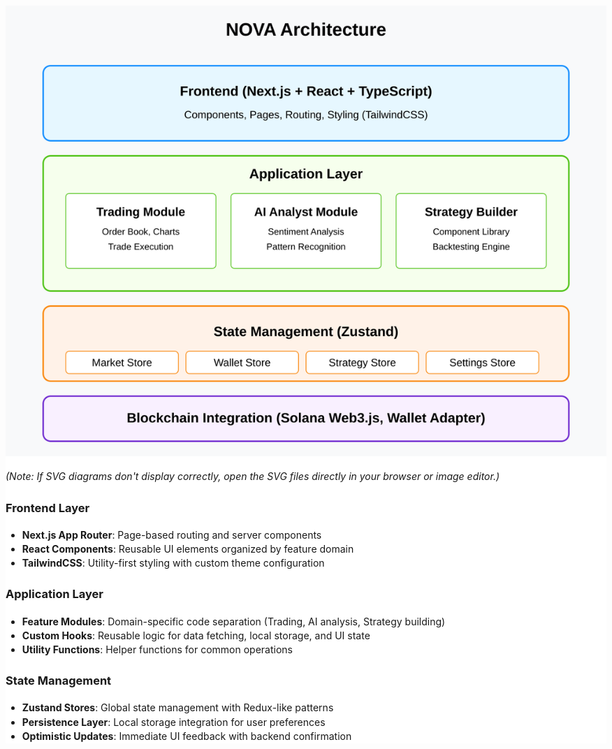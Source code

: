 ![NOVA Architecture](./public/images/architecture.svg)

*(Note: If SVG diagrams don't display correctly, open the SVG files directly in your browser or image editor.)*

### Frontend Layer
- **Next.js App Router**: Page-based routing and server components
- **React Components**: Reusable UI elements organized by feature domain
- **TailwindCSS**: Utility-first styling with custom theme configuration

### Application Layer
- **Feature Modules**: Domain-specific code separation (Trading, AI analysis, Strategy building)
- **Custom Hooks**: Reusable logic for data fetching, local storage, and UI state
- **Utility Functions**: Helper functions for common operations

### State Management
- **Zustand Stores**: Global state management with Redux-like patterns
- **Persistence Layer**: Local storage integration for user preferences
- **Optimistic Updates**: Immediate UI feedback with backend confirmation
